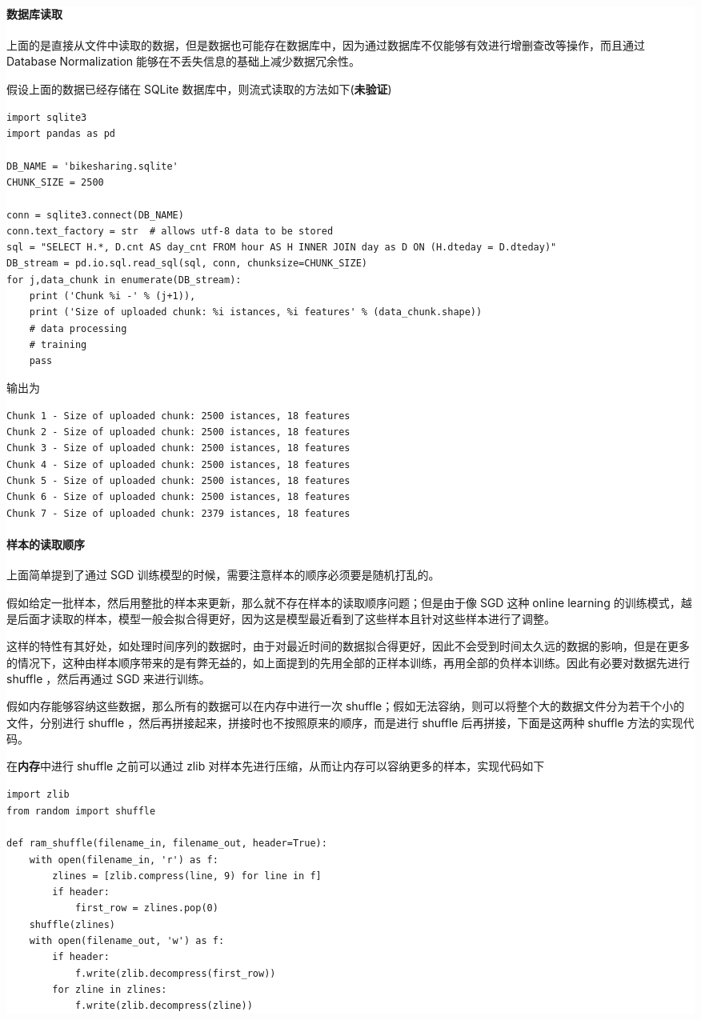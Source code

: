 #### 数据库读取

上面的是直接从文件中读取的数据，但是数据也可能存在数据库中，因为通过数据库不仅能够有效进行增删查改等操作，而且通过 Database Normalization 能够在不丢失信息的基础上减少数据冗余性。

假设上面的数据已经存储在 SQLite 数据库中，则流式读取的方法如下(**未验证**)

```python3
import sqlite3
import pandas as pd

DB_NAME = 'bikesharing.sqlite'
CHUNK_SIZE = 2500

conn = sqlite3.connect(DB_NAME)
conn.text_factory = str  # allows utf-8 data to be stored     
sql = "SELECT H.*, D.cnt AS day_cnt FROM hour AS H INNER JOIN day as D ON (H.dteday = D.dteday)"
DB_stream = pd.io.sql.read_sql(sql, conn, chunksize=CHUNK_SIZE)
for j,data_chunk in enumerate(DB_stream):
    print ('Chunk %i -' % (j+1)),
    print ('Size of uploaded chunk: %i istances, %i features' % (data_chunk.shape))
    # data processing
    # training
    pass
```

输出为

```text
Chunk 1 - Size of uploaded chunk: 2500 istances, 18 features
Chunk 2 - Size of uploaded chunk: 2500 istances, 18 features
Chunk 3 - Size of uploaded chunk: 2500 istances, 18 features
Chunk 4 - Size of uploaded chunk: 2500 istances, 18 features
Chunk 5 - Size of uploaded chunk: 2500 istances, 18 features
Chunk 6 - Size of uploaded chunk: 2500 istances, 18 features
Chunk 7 - Size of uploaded chunk: 2379 istances, 18 features
```

#### 样本的读取顺序

上面简单提到了通过 SGD 训练模型的时候，需要注意样本的顺序必须要是随机打乱的。

假如给定一批样本，然后用整批的样本来更新，那么就不存在样本的读取顺序问题；但是由于像 SGD 这种 online learning 的训练模式，越是后面才读取的样本，模型一般会拟合得更好，因为这是模型最近看到了这些样本且针对这些样本进行了调整。

这样的特性有其好处，如处理时间序列的数据时，由于对最近时间的数据拟合得更好，因此不会受到时间太久远的数据的影响，但是在更多的情况下，这种由样本顺序带来的是有弊无益的，如上面提到的先用全部的正样本训练，再用全部的负样本训练。因此有必要对数据先进行 shuffle ，然后再通过 SGD 来进行训练。

假如内存能够容纳这些数据，那么所有的数据可以在内存中进行一次 shuffle；假如无法容纳，则可以将整个大的数据文件分为若干个小的文件，分别进行 shuffle ，然后再拼接起来，拼接时也不按照原来的顺序，而是进行 shuffle 后再拼接，下面是这两种 shuffle 方法的实现代码。

在**内存**中进行 shuffle 之前可以通过 zlib 对样本先进行压缩，从而让内存可以容纳更多的样本，实现代码如下

```python3
import zlib
from random import shuffle

def ram_shuffle(filename_in, filename_out, header=True):
    with open(filename_in, 'r') as f:
        zlines = [zlib.compress(line, 9) for line in f]
        if header:
            first_row = zlines.pop(0)
    shuffle(zlines)
    with open(filename_out, 'w') as f:
        if header:
            f.write(zlib.decompress(first_row))
        for zline in zlines:
            f.write(zlib.decompress(zline))
```
